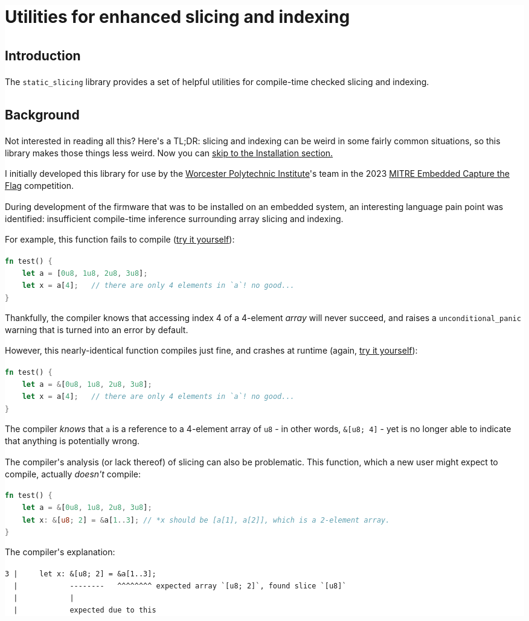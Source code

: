 Utilities for enhanced slicing and indexing
===

## Introduction
The `static_slicing` library provides a set of helpful utilities for compile-time checked slicing and indexing.

## Background

Not interested in reading all this? Here's a TL;DR: slicing and indexing can be weird in some fairly common situations, so this library makes those things less weird. Now you can [skip to the Installation section.](https://github.com/ktkaufman03/static-slicing#installation)

I initially developed this library for use by the [Worcester Polytechnic Institute](https://wpi.edu)'s team in the 2023 [MITRE Embedded Capture the Flag](https://ectf.mitre.org) competition.

During development of the firmware that was to be installed on an embedded system, an interesting language pain point was identified: insufficient compile-time inference surrounding array slicing and indexing.

For example, this function fails to compile ([try it yourself](https://play.rust-lang.org/?version=stable&mode=debug&edition=2021&gist=492f9d73611549f07b99d2b9df218791)):
```rs
fn test() {
	let a = [0u8, 1u8, 2u8, 3u8];
	let x = a[4];	// there are only 4 elements in `a`! no good...
}
```
Thankfully, the compiler knows that accessing index 4 of a 4-element _array_ will never succeed, and raises a `unconditional_panic` warning that is turned into an error by default.

However, this nearly-identical function compiles just fine, and crashes at runtime (again, [try it yourself](https://play.rust-lang.org/?version=stable&mode=debug&edition=2021&gist=301fc4147a9fc2d4716c7bc6158fe4a1)):
```rs
fn test() {
	let a = &[0u8, 1u8, 2u8, 3u8];
	let x = a[4];	// there are only 4 elements in `a`! no good...
}
```

The compiler _knows_ that `a` is a reference to a 4-element array of `u8` - in other words, `&[u8; 4]` - yet is no longer able to indicate that anything is potentially wrong.

The compiler's analysis (or lack thereof) of slicing can also be problematic. This function, which a new user might expect to compile, actually _doesn't_ compile:
```rs
fn test() {
	let a = &[0u8, 1u8, 2u8, 3u8];
	let x: &[u8; 2] = &a[1..3];	// *x should be [a[1], a[2]], which is a 2-element array.
}
```

The compiler's explanation:
```
3 |     let x: &[u8; 2] = &a[1..3];
  |            --------   ^^^^^^^^ expected array `[u8; 2]`, found slice `[u8]`
  |            |
  |            expected due to this
  ```

